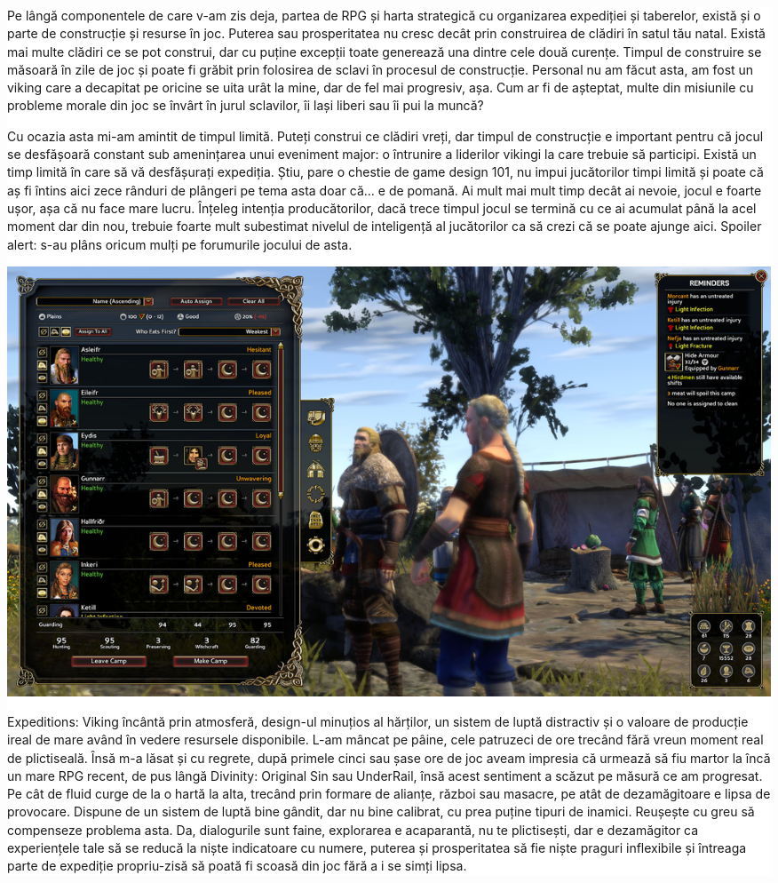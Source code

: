 Pe lângă componentele de care v-am zis deja, partea de RPG și harta strategică cu organizarea expediției și taberelor, există și o parte de construcție și resurse în joc. Puterea sau prosperitatea nu cresc decât prin construirea de clădiri în satul tău natal. Există mai multe clădiri ce se pot construi, dar cu puține excepții toate generează una dintre cele două curențe. Timpul de construire se măsoară în zile de joc și poate fi grăbit prin folosirea de sclavi în procesul de construcție. Personal nu am făcut asta, am fost un viking care a decapitat pe oricine se uita urât la mine, dar de fel mai progresiv, așa. Cum ar fi de așteptat, multe din misiunile cu probleme morale din joc se învârt în jurul sclavilor, îi lași liberi sau îi pui la muncă? 

Cu ocazia asta mi-am amintit de timpul limită. Puteți construi ce clădiri vreți, dar timpul de construcție e important pentru că jocul se desfășoară constant sub amenințarea unui eveniment major: o întrunire a liderilor vikingi la care trebuie să participi. Există un timp limită în care să vă desfășurați expediția. Știu, pare o chestie de game design 101, nu impui jucătorilor timpi limită și poate că aș fi întins aici zece rânduri de plângeri pe tema asta doar că… e de pomană. Ai mult mai mult timp decât ai nevoie, jocul e foarte ușor, așa că nu face mare lucru. Înțeleg intenția producătorilor, dacă trece timpul jocul se termină cu ce ai acumulat până la acel moment dar din nou, trebuie foarte mult subestimat nivelul de inteligență al jucătorilor ca să crezi că se poate ajunge aici. Spoiler alert: s-au plâns oricum mulți pe forumurile jocului de asta.

![](gallery/expeditions-viking-5.jpg)

Expeditions: Viking încântă prin atmosferă, design-ul minuțios al hărților, un sistem de luptă distractiv și o valoare de producție ireal de mare având în vedere resursele disponibile. L-am mâncat pe pâine, cele patruzeci de ore trecând fără vreun moment real de plictiseală. Însă m-a lăsat și cu regrete, după primele cinci sau șase ore de joc aveam impresia că urmează să fiu martor la încă un mare RPG recent, de pus lângă Divinity: Original Sin sau UnderRail, însă acest sentiment a scăzut pe măsură ce am progresat. Pe cât de fluid curge de la o hartă la alta, trecând prin formare de alianțe, război sau masacre, pe atât de dezamăgitoare e lipsa de provocare. Dispune de un sistem de luptă bine gândit, dar nu bine calibrat, cu prea puține tipuri de inamici. Reușește cu greu să compenseze problema asta. Da, dialogurile sunt faine, explorarea e acaparantă, nu te plictisești, dar e dezamăgitor ca experiențele tale să se reducă la niște indicatoare cu numere, puterea și prosperitatea să fie niște praguri inflexibile și întreaga parte de expediție propriu-zisă să poată fi scoasă din joc fără a i se simți lipsa.
